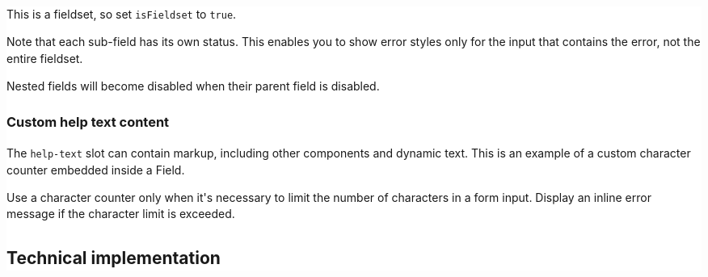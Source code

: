 <cdx-demo-wrapper>
<template v-slot:demo>
	<field-with-fields />
</template>
<template v-slot:code>

:::code-group

<<< @/../component-demos/field/examples/FieldWithFields.vue [NPM]

<<< @/../component-demos/field/examples-mw/FieldWithFields.vue [MediaWiki]

:::

</template>
</cdx-demo-wrapper>

<cdx-accordion>
<template #title>Developer notes</template>

This is a fieldset, so set `isFieldset` to `true`.

Note that each sub-field has its own status. This enables you to show error styles only for the
input that contains the error, not the entire fieldset.

Nested fields will become disabled when their parent field is disabled.

</cdx-accordion>

### Custom help text content

The `help-text` slot can contain markup, including other components and dynamic text. This is an
example of a custom character counter embedded inside a Field.

<cdx-demo-best-practices>
<cdx-demo-best-practice>Use a character counter only when it's necessary to limit the number of characters in a form input.</cdx-demo-best-practice>
<cdx-demo-best-practice>Display an inline error message if the character limit is exceeded.</cdx-demo-best-practice>
</cdx-demo-best-practices>

<cdx-demo-wrapper>
<template v-slot:demo>
	<field-with-character-counter />
</template>
<template v-slot:code>

:::code-group

<<< @/../component-demos/field/examples/FieldWithCharacterCounter.vue [NPM]

<<< @/../component-demos/field/examples-mw/FieldWithCharacterCounter.vue [MediaWiki]

:::

</template>
</cdx-demo-wrapper>

## Technical implementation
